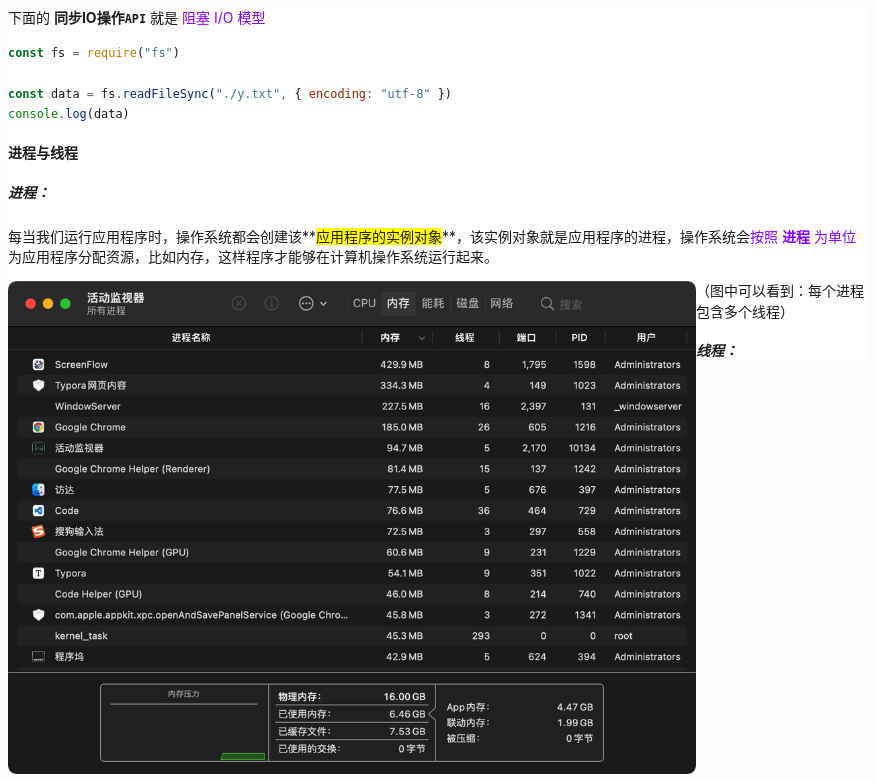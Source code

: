 下面的 **同步IO操作`API`** 就是 <font color='#8600FF'>阻塞 I/O 模型</font>

```javascript
const fs = require("fs")

const data = fs.readFileSync("./y.txt", { encoding: "utf-8" })
console.log(data)
```



#### 进程与线程

##### 进程：

每当我们运行应用程序时，操作系统都会创建该**<font style="background-color:#ff0">应用程序的实例对象</font>**，该实例对象就是应用程序的进程，操作系统会<font color='#8600FF'>按照 **进程** 为单位</font>为应用程序分配资源，比如内存，这样程序才能够在计算机操作系统运行起来。

<img src="笔记Images/38.png" width="80%" align="left"/>

（图中可以看到：每个进程包含多个线程）

##### 线程：
